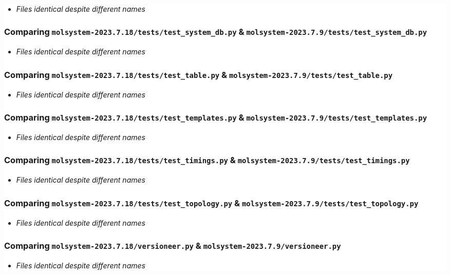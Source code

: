 * *Files identical despite different names*

### Comparing `molsystem-2023.7.18/tests/test_system_db.py` & `molsystem-2023.7.9/tests/test_system_db.py`

 * *Files identical despite different names*

### Comparing `molsystem-2023.7.18/tests/test_table.py` & `molsystem-2023.7.9/tests/test_table.py`

 * *Files identical despite different names*

### Comparing `molsystem-2023.7.18/tests/test_templates.py` & `molsystem-2023.7.9/tests/test_templates.py`

 * *Files identical despite different names*

### Comparing `molsystem-2023.7.18/tests/test_timings.py` & `molsystem-2023.7.9/tests/test_timings.py`

 * *Files identical despite different names*

### Comparing `molsystem-2023.7.18/tests/test_topology.py` & `molsystem-2023.7.9/tests/test_topology.py`

 * *Files identical despite different names*

### Comparing `molsystem-2023.7.18/versioneer.py` & `molsystem-2023.7.9/versioneer.py`

 * *Files identical despite different names*

